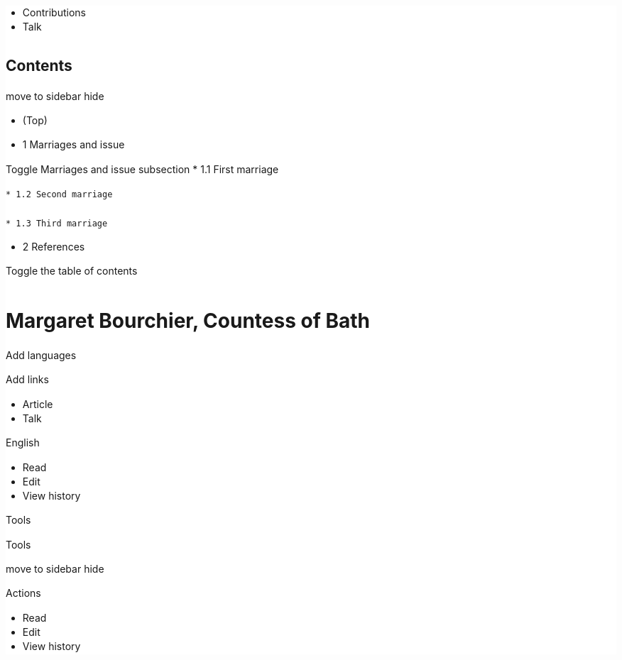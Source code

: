   * Contributions
  * Talk



## Contents

move to sidebar hide

  * (Top)

  * 1 Marriages and issue

Toggle Marriages and issue subsection
    * 1.1 First marriage

    * 1.2 Second marriage

    * 1.3 Third marriage

  * 2 References




Toggle the table of contents

# Margaret Bourchier, Countess of Bath

Add languages




Add links

  * Article
  * Talk



English




  * Read
  * Edit
  * View history



Tools

Tools

move to sidebar hide

Actions 

  * Read
  * Edit
  * View history

